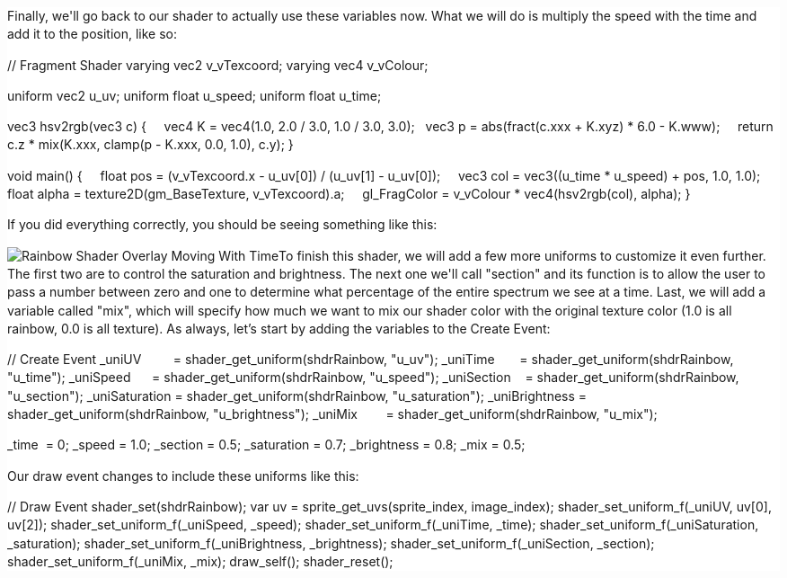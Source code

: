 Finally, we'll go back to our shader to actually use these variables now. What we will do is multiply the speed with the time and add it to the position, like so:

// Fragment Shader
varying vec2 v\_vTexcoord;
varying vec4 v\_vColour;

uniform vec2 u\_uv;
uniform float u\_speed;
uniform float u\_time;

vec3 hsv2rgb(vec3 c)
{
    vec4 K = vec4(1.0, 2.0 / 3.0, 1.0 / 3.0, 3.0);
  vec3 p = abs(fract(c.xxx + K.xyz) \* 6.0 - K.www);
    return c.z \* mix(K.xxx, clamp(p - K.xxx, 0.0, 1.0), c.y);
}

void main()
{
    float pos = (v\_vTexcoord.x - u\_uv\[0\]) / (u\_uv\[1\] - u\_uv\[0\]);
    vec3 col = vec3((u\_time \* u\_speed) + pos, 1.0, 1.0);
    float alpha = texture2D(gm\_BaseTexture, v\_vTexcoord).a;
    gl\_FragColor = v\_vColour \* vec4(hsv2rgb(col), alpha);
}

If you did everything correctly, you should be seeing something like this:

![Rainbow Shader Overlay Moving With Time](../assets/Images/Scripting_Reference/Additional_Information/Shader_Rainbow_Overlay_Final.gif)To finish this shader, we will add a few more uniforms to customize it even further. The first two are to control the saturation and brightness. The next one we'll call "section" and its function is to allow the user to pass a number between zero and one to determine what percentage of the entire spectrum we see at a time. Last, we will add a variable called "mix", which will specify how much we want to mix our shader color with the original texture color (1.0 is all rainbow, 0.0 is all texture). As always, let’s start by adding the variables to the Create Event:

// Create Event
\_uniUV         = shader\_get\_uniform(shdrRainbow, "u\_uv");
\_uniTime       = shader\_get\_uniform(shdrRainbow, "u\_time");
\_uniSpeed      = shader\_get\_uniform(shdrRainbow, "u\_speed");
\_uniSection    = shader\_get\_uniform(shdrRainbow, "u\_section");
\_uniSaturation = shader\_get\_uniform(shdrRainbow, "u\_saturation");
\_uniBrightness = shader\_get\_uniform(shdrRainbow, "u\_brightness");
\_uniMix        = shader\_get\_uniform(shdrRainbow, "u\_mix");

\_time  = 0;
\_speed = 1.0;
\_section = 0.5;
\_saturation = 0.7;
\_brightness = 0.8;
\_mix = 0.5;

Our draw event changes to include these uniforms like this:

// Draw Event
shader\_set(shdrRainbow);
var uv = sprite\_get\_uvs(sprite\_index, image\_index);
shader\_set\_uniform\_f(\_uniUV, uv\[0\], uv\[2\]);
shader\_set\_uniform\_f(\_uniSpeed, \_speed);
shader\_set\_uniform\_f(\_uniTime, \_time);
shader\_set\_uniform\_f(\_uniSaturation, \_saturation);
shader\_set\_uniform\_f(\_uniBrightness, \_brightness);
shader\_set\_uniform\_f(\_uniSection, \_section);
shader\_set\_uniform\_f(\_uniMix, \_mix);
draw\_self();
shader\_reset();
